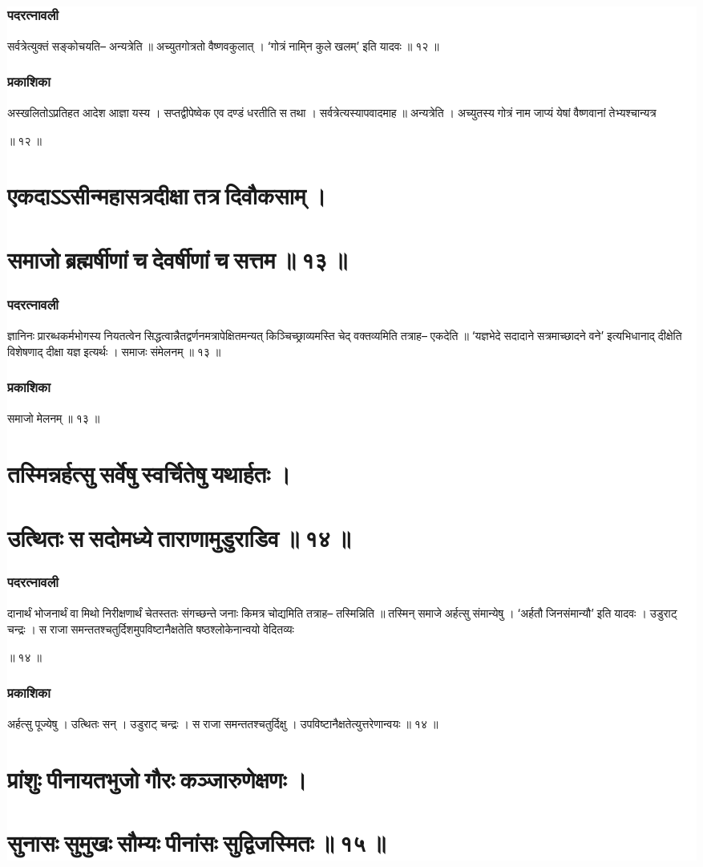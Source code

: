 ### **पदरत्नावली**

सर्वत्रेत्युक्तं सङ्कोचयति– अन्यत्रेति ॥ अच्युतगोत्रतो वैष्णवकुलात् । ‘गोत्रं नामि्न कुले खलम्’ इति यादवः ॥ १२ ॥

### **प्रकाशिका**

अस्खलितोऽप्रतिहत आदेश आज्ञा यस्य । सप्तद्वीपेष्वेक एव दण्डं धरतीति स तथा । सर्वत्रेत्यस्यापवादमाह ॥ अन्यत्रेति । अच्युतस्य गोत्रं नाम जाप्यं येषां वैष्णवानां तेभ्यश्चान्यत्र

॥ १२ ॥

# **एकदाऽऽसीन्महासत्रदीक्षा तत्र दिवौकसाम् ।**

# **समाजो ब्रह्मर्षीणां च देवर्षीणां च सत्तम ॥ १३ ॥**

### **पदरत्नावली**

ज्ञानिनः प्रारब्धकर्मभोगस्य नियतत्वेन सिद्धत्वान्नैतद्वर्णनमत्रापेक्षितमन्यत् किञ्चिच्छ्राव्यमस्ति चेद् वक्तव्यमिति तत्राह– एकदेति ॥ ‘यज्ञभेदे सदादाने सत्रमाच्छादने वने’ इत्यभिधानाद् दीक्षेति विशेषणाद् दीक्षा यज्ञ इत्यर्थः । समाजः संमेलनम् ॥ १३ ॥

### **प्रकाशिका**

समाजो मेलनम् ॥ १३ ॥

# **तस्मिन्नर्हत्सु सर्वेषु स्वर्चितेषु यथार्हतः ।**

# **उत्थितः स सदोमध्ये ताराणामुडुराडिव ॥ १४ ॥**

### **पदरत्नावली**

दानार्थं भोजनार्थं वा मिथो निरीक्षणार्थं चेतस्ततः संगच्छन्ते जनाः किमत्र चोद्यमिति तत्राह– तस्मिन्निति ॥ तस्मिन् समाजे अर्हत्सु संमान्येषु । ‘अर्हतौ जिनसंमान्यौ’ इति यादवः । उडुराट् चन्द्रः । स राजा समन्ततश्चतुर्दिशमुपविष्टानैक्षतेति षष्ठश्लोकेनान्वयो वेदितव्यः

॥ १४ ॥

### **प्रकाशिका**

अर्हत्सु पूज्येषु । उत्थितः सन् । उडुराट् चन्द्रः । स राजा समन्ततश्चतुर्दिक्षु । उपविष्टानैक्षतेत्युत्तरेणान्वयः ॥ १४ ॥

# **प्रांशुः पीनायतभुजो गौरः कञ्जारुणेक्षणः ।**

# **सुनासः सुमुखः सौम्यः पीनांसः सुद्विजस्मितः ॥ १५ ॥**
